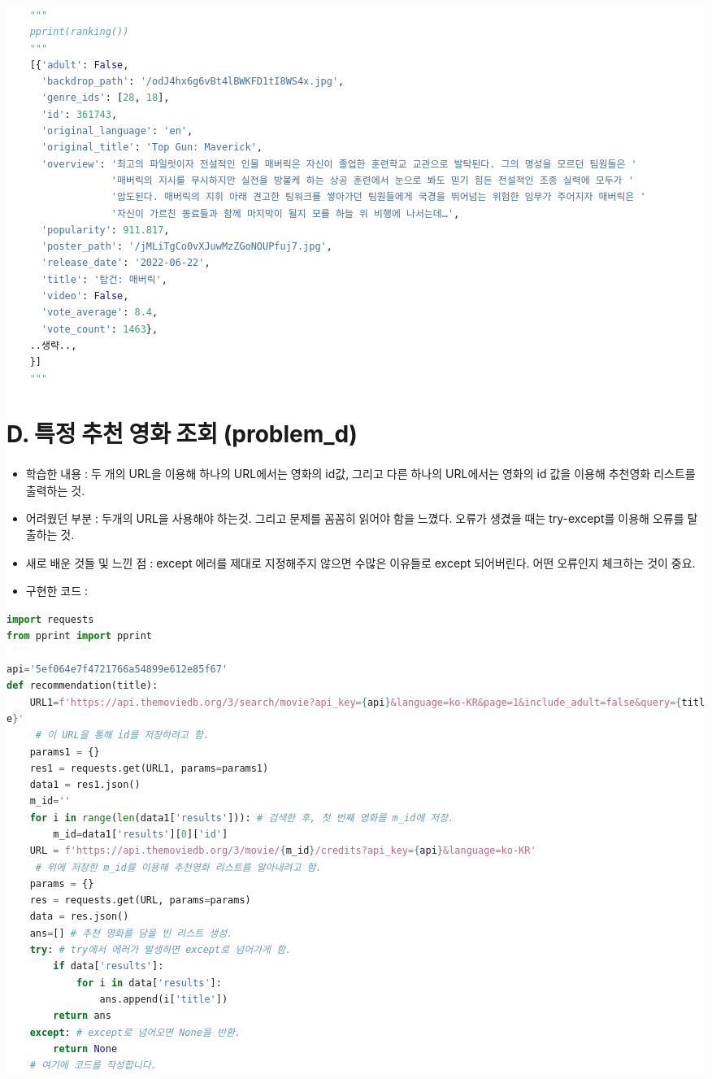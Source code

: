 ```python
    """
    pprint(ranking())
    """
    [{'adult': False,
      'backdrop_path': '/odJ4hx6g6vBt4lBWKFD1tI8WS4x.jpg',
      'genre_ids': [28, 18],
      'id': 361743,
      'original_language': 'en',
      'original_title': 'Top Gun: Maverick',
      'overview': '최고의 파일럿이자 전설적인 인물 매버릭은 자신이 졸업한 훈련학교 교관으로 발탁된다. 그의 명성을 모르던 팀원들은 '
                  '매버릭의 지시를 무시하지만 실전을 방불케 하는 상공 훈련에서 눈으로 봐도 믿기 힘든 전설적인 조종 실력에 모두가 '
                  '압도된다. 매버릭의 지휘 아래 견고한 팀워크를 쌓아가던 팀원들에게 국경을 뛰어넘는 위험한 임무가 주어지자 매버릭은 '
                  '자신이 가르친 동료들과 함께 마지막이 될지 모를 하늘 위 비행에 나서는데…',
      'popularity': 911.817,
      'poster_path': '/jMLiTgCo0vXJuwMzZGoNOUPfuj7.jpg',
      'release_date': '2022-06-22',
      'title': '탑건: 매버릭',
      'video': False,
      'vote_average': 8.4,
      'vote_count': 1463},
    ..생략..,
    }]
    """
```

# D. 특정 추천 영화 조회 (problem_d)

- 학습한 내용 : 두 개의 URL을 이용해 하나의 URL에서는 영화의 id값, 그리고 다른 하나의 URL에서는 영화의 id 값을 이용해 추천영화 리스트를 출력하는 것.

- 어려웠던 부분 : 두개의 URL을 사용해야 하는것. 그리고 문제를 꼼꼼히 읽어야 함을 느꼈다. 오류가 생겼을 때는 try-except를 이용해 오류를 탈출하는 것.

- 새로 배운 것들 및 느낀 점 : except 에러를 제대로 지정해주지 않으면 수많은 이유들로 except 되어버린다. 어떤 오류인지 체크하는 것이 중요.

- 구현한 코드 :

```python
import requests
from pprint import pprint

api='5ef064e7f4721766a54899e612e85f67'
def recommendation(title):
    URL1=f'https://api.themoviedb.org/3/search/movie?api_key={api}&language=ko-KR&page=1&include_adult=false&query={title}'
     # 이 URL을 통해 id를 저장하려고 함.
    params1 = {}
    res1 = requests.get(URL1, params=params1)
    data1 = res1.json()
    m_id=''
    for i in range(len(data1['results'])): # 검색한 후, 첫 번째 영화를 m_id에 저장. 
        m_id=data1['results'][0]['id']
    URL = f'https://api.themoviedb.org/3/movie/{m_id}/credits?api_key={api}&language=ko-KR'
     # 위에 저장한 m_id를 이용해 추천영화 리스트를 알아내려고 함.
    params = {}
    res = requests.get(URL, params=params)
    data = res.json()
    ans=[] # 추천 영화를 담을 빈 리스트 생성.
    try: # try에서 에러가 발생하면 except로 넘어가게 함.
        if data['results']:
            for i in data['results']:
                ans.append(i['title'])
        return ans
    except: # except로 넘어오면 None을 반환.
        return None
    # 여기에 코드를 작성합니다.  
```